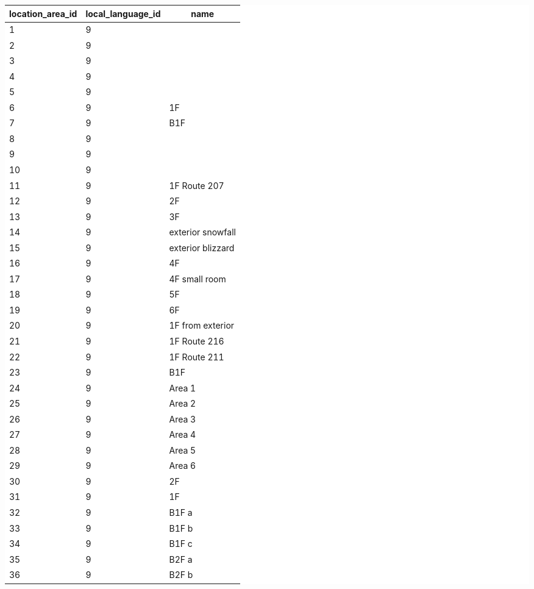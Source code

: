 | location_area_id | local_language_id |             name              |
|------------------|-------------------|-------------------------------|
| 1                | 9                 |                               |
| 2                | 9                 |                               |
| 3                | 9                 |                               |
| 4                | 9                 |                               |
| 5                | 9                 |                               |
| 6                | 9                 | 1F                            |
| 7                | 9                 | B1F                           |
| 8                | 9                 |                               |
| 9                | 9                 |                               |
| 10               | 9                 |                               |
| 11               | 9                 | 1F Route 207                  |
| 12               | 9                 | 2F                            |
| 13               | 9                 | 3F                            |
| 14               | 9                 | exterior snowfall             |
| 15               | 9                 | exterior blizzard             |
| 16               | 9                 | 4F                            |
| 17               | 9                 | 4F small room                 |
| 18               | 9                 | 5F                            |
| 19               | 9                 | 6F                            |
| 20               | 9                 | 1F from exterior              |
| 21               | 9                 | 1F Route 216                  |
| 22               | 9                 | 1F Route 211                  |
| 23               | 9                 | B1F                           |
| 24               | 9                 | Area 1                        |
| 25               | 9                 | Area 2                        |
| 26               | 9                 | Area 3                        |
| 27               | 9                 | Area 4                        |
| 28               | 9                 | Area 5                        |
| 29               | 9                 | Area 6                        |
| 30               | 9                 | 2F                            |
| 31               | 9                 | 1F                            |
| 32               | 9                 | B1F a                         |
| 33               | 9                 | B1F b                         |
| 34               | 9                 | B1F c                         |
| 35               | 9                 | B2F a                         |
| 36               | 9                 | B2F b                         |
